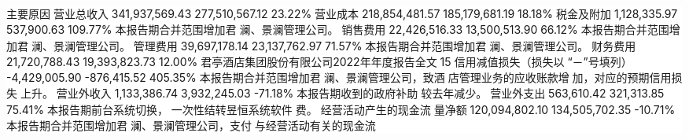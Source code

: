 主要原因
营业总收入
341,937,569.43
277,510,567.12
23.22%
营业成本
218,854,481.57
185,179,681.19
18.18%
税金及附加
1,128,335.97
537,900.63
109.77%
本报告期合并范围增加君
澜、景澜管理公司。
销售费用
22,426,516.33
13,500,513.90
66.12%
本报告期合并范围增加君
澜、景澜管理公司。
管理费用
39,697,178.14
23,137,762.97
71.57%
本报告期合并范围增加君
澜、景澜管理公司。
财务费用
21,720,788.43
19,393,823.73
12.00%
君亭酒店集团股份有限公司2022年年度报告全文
15
信用减值损失（损失以
“－”号填列）
-4,429,005.90
-876,415.52
405.35%
本报告期合并范围增加君
澜、景澜管理公司，致酒
店管理业务的应收账款增
加，对应的预期信用损失
上升。
营业外收入
1,133,386.74
3,932,245.03
-71.18%
本报告期收到的政府补助
较去年减少。
营业外支出
563,610.42
321,313.85
75.41%
本报告期前台系统切换，
一次性结转昱恒系统软件
费。
经营活动产生的现金流
量净额
120,094,802.10
134,505,702.35
-10.71%
本报告期合并范围增加君
澜、景澜管理公司，支付
与经营活动有关的现金流